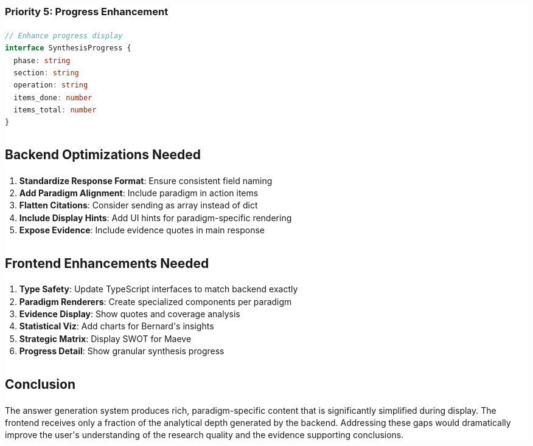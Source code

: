 ### Priority 5: Progress Enhancement
```typescript
// Enhance progress display
interface SynthesisProgress {
  phase: string
  section: string
  operation: string
  items_done: number
  items_total: number
}
```

## Backend Optimizations Needed

1. **Standardize Response Format**: Ensure consistent field naming
2. **Add Paradigm Alignment**: Include paradigm in action items
3. **Flatten Citations**: Consider sending as array instead of dict
4. **Include Display Hints**: Add UI hints for paradigm-specific rendering
5. **Expose Evidence**: Include evidence quotes in main response

## Frontend Enhancements Needed

1. **Type Safety**: Update TypeScript interfaces to match backend exactly
2. **Paradigm Renderers**: Create specialized components per paradigm
3. **Evidence Display**: Show quotes and coverage analysis
4. **Statistical Viz**: Add charts for Bernard's insights
5. **Strategic Matrix**: Display SWOT for Maeve
6. **Progress Detail**: Show granular synthesis progress

## Conclusion

The answer generation system produces rich, paradigm-specific content that is significantly simplified during display. The frontend receives only a fraction of the analytical depth generated by the backend. Addressing these gaps would dramatically improve the user's understanding of the research quality and the evidence supporting conclusions.
